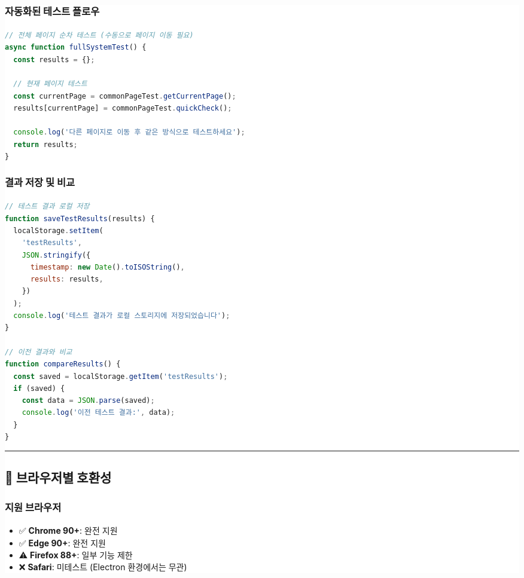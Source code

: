 ### 자동화된 테스트 플로우

```javascript
// 전체 페이지 순차 테스트 (수동으로 페이지 이동 필요)
async function fullSystemTest() {
  const results = {};

  // 현재 페이지 테스트
  const currentPage = commonPageTest.getCurrentPage();
  results[currentPage] = commonPageTest.quickCheck();

  console.log('다른 페이지로 이동 후 같은 방식으로 테스트하세요');
  return results;
}
```

### 결과 저장 및 비교

```javascript
// 테스트 결과 로컬 저장
function saveTestResults(results) {
  localStorage.setItem(
    'testResults',
    JSON.stringify({
      timestamp: new Date().toISOString(),
      results: results,
    })
  );
  console.log('테스트 결과가 로컬 스토리지에 저장되었습니다');
}

// 이전 결과와 비교
function compareResults() {
  const saved = localStorage.getItem('testResults');
  if (saved) {
    const data = JSON.parse(saved);
    console.log('이전 테스트 결과:', data);
  }
}
```

---

## 📱 **브라우저별 호환성**

### 지원 브라우저

- ✅ **Chrome 90+**: 완전 지원
- ✅ **Edge 90+**: 완전 지원
- ⚠️ **Firefox 88+**: 일부 기능 제한
- ❌ **Safari**: 미테스트 (Electron 환경에서는 무관)
